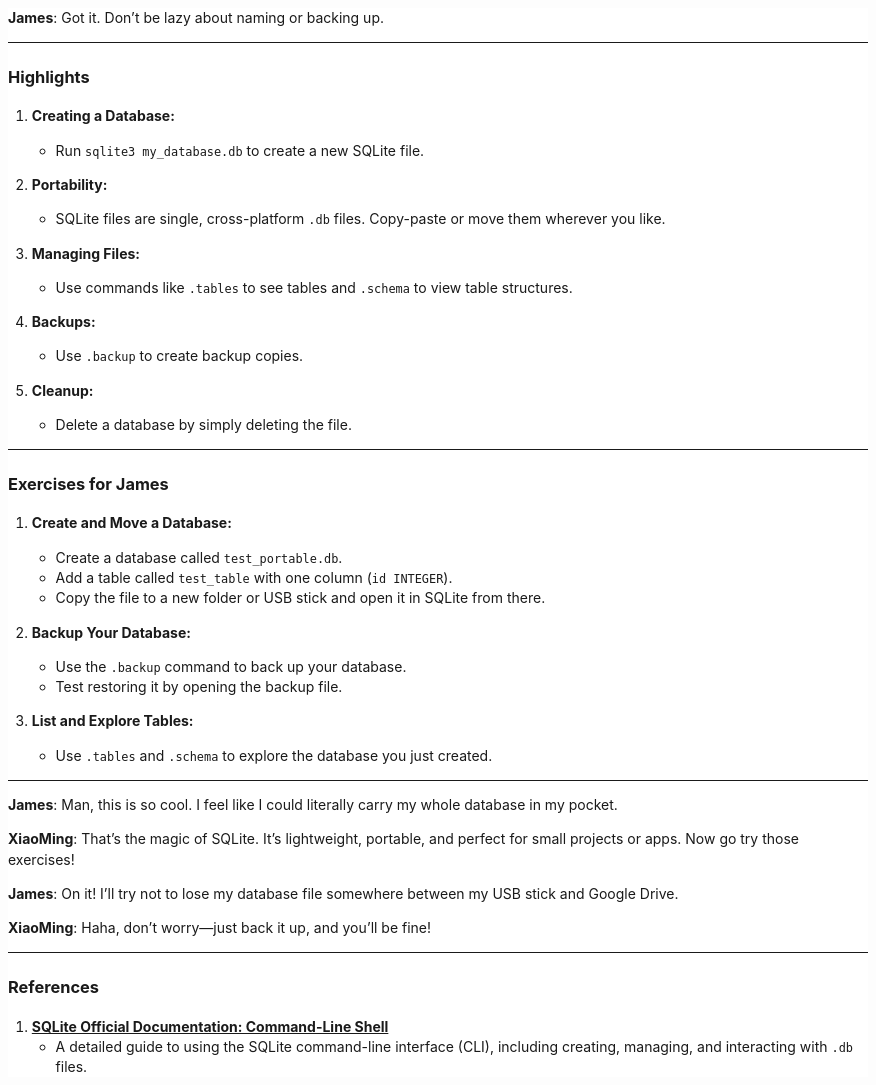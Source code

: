 **James**: Got it. Don’t be lazy about naming or backing up.

---

### **Highlights**

1. **Creating a Database:**
   - Run `sqlite3 my_database.db` to create a new SQLite file.

2. **Portability:**
   - SQLite files are single, cross-platform `.db` files. Copy-paste or move them wherever you like.

3. **Managing Files:**
   - Use commands like `.tables` to see tables and `.schema` to view table structures.

4. **Backups:**
   - Use `.backup` to create backup copies.

5. **Cleanup:**
   - Delete a database by simply deleting the file.

---

### **Exercises for James**

1. **Create and Move a Database:**
   - Create a database called `test_portable.db`.
   - Add a table called `test_table` with one column (`id INTEGER`).
   - Copy the file to a new folder or USB stick and open it in SQLite from there.

2. **Backup Your Database:**
   - Use the `.backup` command to back up your database.
   - Test restoring it by opening the backup file.

3. **List and Explore Tables:**
   - Use `.tables` and `.schema` to explore the database you just created.

---

**James**: Man, this is so cool. I feel like I could literally carry my whole database in my pocket.

**XiaoMing**: That’s the magic of SQLite. It’s lightweight, portable, and perfect for small projects or apps. Now go try those exercises!

**James**: On it! I’ll try not to lose my database file somewhere between my USB stick and Google Drive.

**XiaoMing**: Haha, don’t worry—just back it up, and you’ll be fine!

---

### **References**

1. **[SQLite Official Documentation: Command-Line Shell](https://sqlite.org/cli.html)**
   - A detailed guide to using the SQLite command-line interface (CLI), including creating, managing, and interacting with `.db` files.
